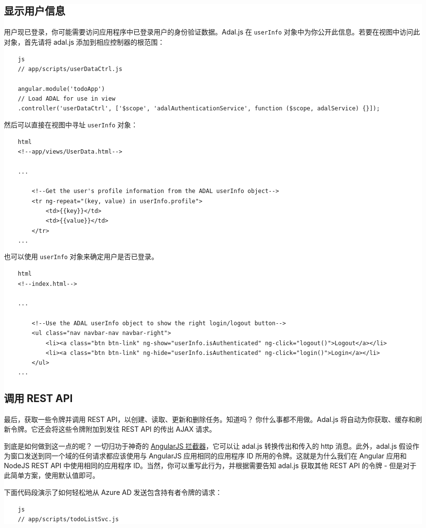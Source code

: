 
## 显示用户信息
用户现已登录，你可能需要访问应用程序中已登录用户的身份验证数据。Adal.js 在 `userInfo` 对象中为你公开此信息。若要在视图中访问此对象，首先请将 adal.js 添加到相应控制器的根范围：

		js
		// app/scripts/userDataCtrl.js
		
		angular.module('todoApp')
		// Load ADAL for use in view
		.controller('userDataCtrl', ['$scope', 'adalAuthenticationService', function ($scope, adalService) {}]);


然后可以直接在视图中寻址 `userInfo` 对象：
		
		html
		<!--app/views/UserData.html-->
		
		...
		
		    <!--Get the user's profile information from the ADAL userInfo object-->
		    <tr ng-repeat="(key, value) in userInfo.profile">
		        <td>{{key}}</td>
		        <td>{{value}}</td>
		    </tr>
		...
		

也可以使用 `userInfo` 对象来确定用户是否已登录。

		html
		<!--index.html-->
		
		...
		
		    <!--Use the ADAL userInfo object to show the right login/logout button-->
		    <ul class="nav navbar-nav navbar-right">
		        <li><a class="btn btn-link" ng-show="userInfo.isAuthenticated" ng-click="logout()">Logout</a></li>
		        <li><a class="btn btn-link" ng-hide="userInfo.isAuthenticated" ng-click="login()">Login</a></li>
		    </ul>
		...


## 调用 REST API
最后，获取一些令牌并调用 REST API，以创建、读取、更新和删除任务。知道吗？ 你什么事都不用做。Adal.js 将自动为你获取、缓存和刷新令牌。它还会将这些令牌附加到发往 REST API 的传出 AJAX 请求。

到底是如何做到这一点的呢？ 一切归功于神奇的 [AngularJS 拦截器](https://docs.angularjs.org/api/ng/service/$http)，它可以让 adal.js 转换传出和传入的 http 消息。此外，adal.js 假设作为窗口发送到同一个域的任何请求都应该使用与 AngularJS 应用相同的应用程序 ID 所用的令牌。这就是为什么我们在 Angular 应用和 NodeJS REST API 中使用相同的应用程序 ID。当然，你可以重写此行为，并根据需要告知 adal.js 获取其他 REST API 的令牌 - 但是对于此简单方案，使用默认值即可。

下面代码段演示了如何轻松地从 Azure AD 发送包含持有者令牌的请求：

		js
		// app/scripts/todoListSvc.js
		